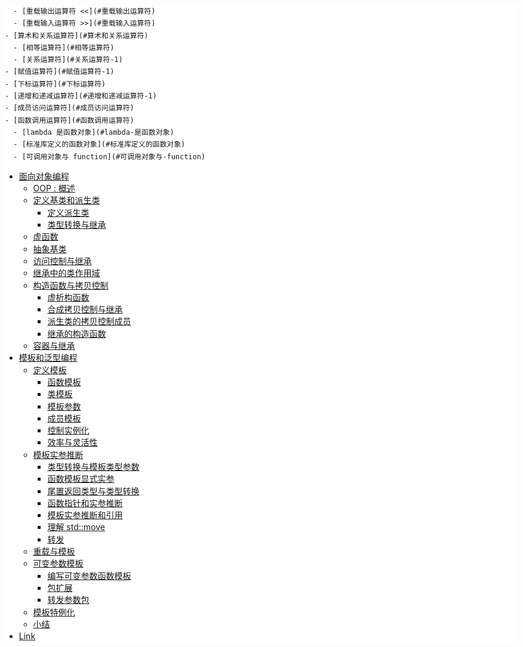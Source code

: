       - [重载输出运算符 <<](#重载输出运算符)
      - [重载输入运算符 >>](#重载输入运算符)
    - [算术和关系运算符](#算术和关系运算符)
      - [相等运算符](#相等运算符)
      - [关系运算符](#关系运算符-1)
    - [赋值运算符](#赋值运算符-1)
    - [下标运算符](#下标运算符)
    - [递增和递减运算符](#递增和递减运算符-1)
    - [成员访问运算符](#成员访问运算符)
    - [函数调用运算符](#函数调用运算符)
      - [lambda 是函数对象](#lambda-是函数对象)
      - [标准库定义的函数对象](#标准库定义的函数对象)
      - [可调用对象与 function](#可调用对象与-function)
  - [面向对象编程](#面向对象编程)
    - [OOP : 概述](#oop-概述)
    - [定义基类和派生类](#定义基类和派生类)
      - [定义派生类](#定义派生类)
      - [类型转换与继承](#类型转换与继承)
    - [虚函数](#虚函数)
    - [抽象基类](#抽象基类)
    - [访问控制与继承](#访问控制与继承)
    - [继承中的类作用域](#继承中的类作用域)
    - [构造函数与拷贝控制](#构造函数与拷贝控制)
      - [虚析构函数](#虚析构函数)
      - [合成拷贝控制与继承](#合成拷贝控制与继承)
      - [派生类的拷贝控制成员](#派生类的拷贝控制成员)
      - [继承的构造函数](#继承的构造函数)
    - [容器与继承](#容器与继承)
  - [模板和泛型编程](#模板和泛型编程)
    - [定义模板](#定义模板)
      - [函数模板](#函数模板)
      - [类模板](#类模板)
      - [模板参数](#模板参数)
      - [成员模板](#成员模板)
      - [控制实例化](#控制实例化)
      - [效率与灵活性](#效率与灵活性)
    - [模板实参推断](#模板实参推断)
      - [类型转换与模板类型参数](#类型转换与模板类型参数)
      - [函数模板显式实参](#函数模板显式实参)
      - [尾置返回类型与类型转换](#尾置返回类型与类型转换)
      - [函数指针和实参推断](#函数指针和实参推断)
      - [模板实参推断和引用](#模板实参推断和引用)
      - [理解 std::move](#理解-stdmove)
      - [转发](#转发)
    - [重载与模板](#重载与模板)
    - [可变参数模板](#可变参数模板)
      - [编写可变参数函数模板](#编写可变参数函数模板)
      - [包扩展](#包扩展)
      - [转发参数包](#转发参数包)
    - [模板特例化](#模板特例化)
    - [小结](#小结-1)
  - [Link](#link)
